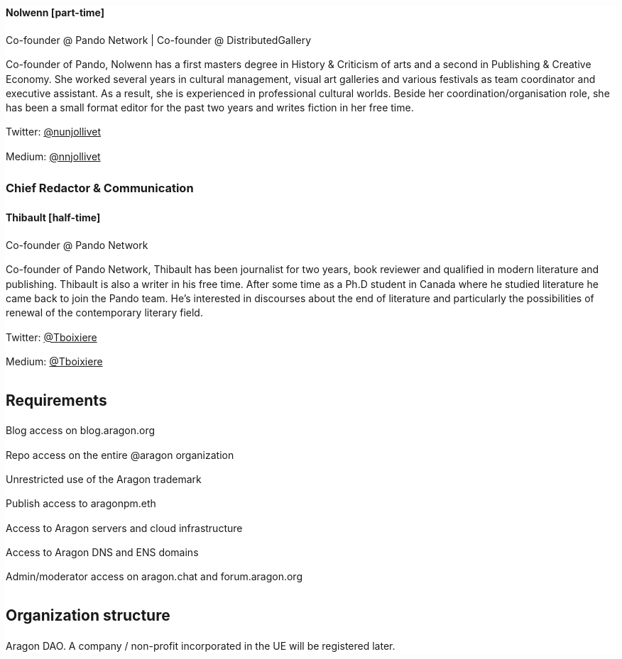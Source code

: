 #### Nolwenn [part-time]

Co-founder @ Pando Network \| Co-founder @ DistributedGallery

Co-founder of Pando, Nolwenn has a first masters degree in History & Criticism of arts and a second in Publishing & Creative Economy. She worked several years in cultural management, visual art galleries and various festivals as team coordinator and executive assistant. As a result, she is experienced in professional cultural worlds. Beside her coordination/organisation role, she has been a small format editor for the past two years and writes fiction in her free time.

Twitter: [@nunjollivet][24]

Medium: [@nnjollivet][25]

### Chief Redactor & Communication

#### Thibault [half-time]

Co-founder @ Pando Network

Co-founder of Pando Network, Thibault has been journalist for two years, book reviewer and qualified in modern literature and publishing. Thibault is also a writer in his free time. After some time as a Ph.D student in Canada where he studied literature he came back to join the Pando team. He’s interested in discourses about the end of literature and particularly the possibilities of renewal of the contemporary literary field.

Twitter: [@Tboixiere][26]

Medium: [@Tboixiere][27]

## Requirements

Blog access on blog.aragon.org

Repo access on the entire @aragon organization

Unrestricted use of the Aragon trademark

Publish access to aragonpm.eth

Access to Aragon servers and cloud infrastructure

Access to Aragon DNS and ENS domains

Admin/moderator access on aragon.chat and forum.aragon.org

## Organization structure

Aragon DAO. A company / non-profit incorporated in the UE will be registered later.

[1]: http://contributivecommons.org/licence-contributive-commons-by-co-sa-1-complete/
[2]: https://youtu.be/dMcpubfIG-k?t=11145
[3]: https://www.npmjs.com/
[4]: https://github.com/1Hive/Apiary
[5]: https://twitter.com/lkngtn?lang=en
[6]: https://github.com/pandonetwork/apiary
[7]: https://www.youtube.com/watch?v=NDyHxzzxtBw
[8]: https://blog.aragon.org/the-aragon-manifesto-4a21212eac03/
[9]: https://github.com/osarrouy
[10]: https://twitter.com/osarrouy
[11]: https://github.com/xseignard
[12]: https://twitter.com/xavier_seignard
[13]: https://github.com/deamme
[14]: https://twitter.com/deamlabs
[15]: https://github.com/gh1dra
[16]: https://github.com/okwme
[17]: https://twitter.com/billyrennekamp
[18]: https://twitter.com/CemFDagdelen
[19]: https://medium.com/@CemFDagdelen
[20]: https://twitter.com/alexandreroxel
[21]: https://medium.com/@alex_71247
[22]: https://twitter.com/cryptodani
[23]: https://medium.com/@danielshavit
[24]: https://twitter.com/nunjollivet
[25]: https://medium.com/@nnjollivet
[26]: https://twitter.com/tboixiere
[27]: https://medium.com/@Tboixiere
[28]: https://github.com/aragon/nest/pull/31
[29]: https://github.com/aragon/nest/pull/120
[30]: https://www.linkedin.com/in/cemfdagdelen/
[31]: https://www.linkedin.com/in/danielshavit/
